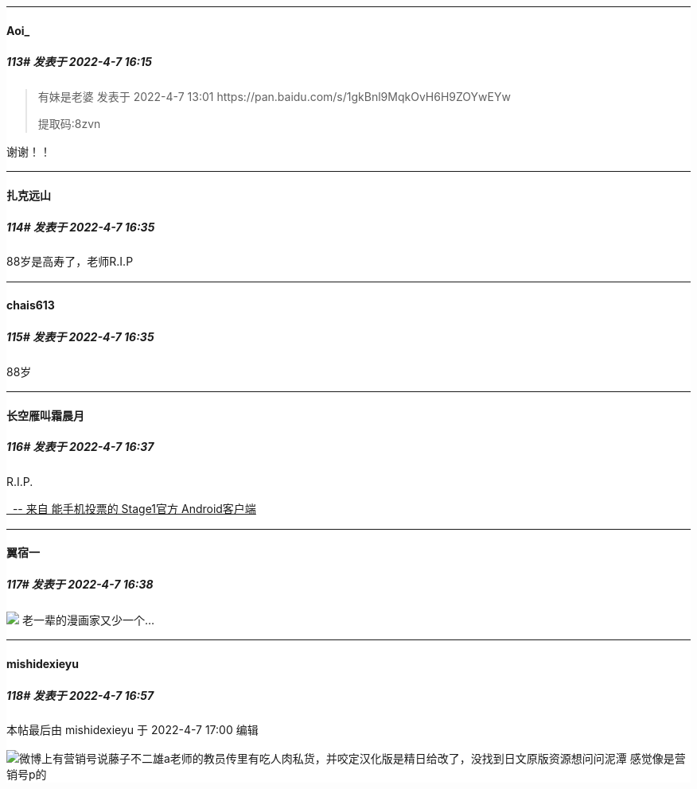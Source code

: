 

*****

####  Aoi_  
##### 113#       发表于 2022-4-7 16:15

<blockquote>有妹是老婆 发表于 2022-4-7 13:01
https://pan.baidu.com/s/1gkBnl9MqkOvH6H9ZOYwEYw 

提取码:8zvn</blockquote>
谢谢！！



*****

####  扎克远山  
##### 114#       发表于 2022-4-7 16:35

88岁是高寿了，老师R.I.P

*****

####  chais613  
##### 115#       发表于 2022-4-7 16:35

88岁

*****

####  长空雁叫霜晨月  
##### 116#       发表于 2022-4-7 16:37

R.I.P.

[  -- 来自 能手机投票的 Stage1官方 Android客户端](https://www.coolapk.com/apk/140634)

*****

####  翼宿一  
##### 117#       发表于 2022-4-7 16:38

<img src="https://static.saraba1st.com/image/smiley/face2017/235.png" referrerpolicy="no-referrer"> 老一辈的漫画家又少一个…



*****

####  mishidexieyu  
##### 118#       发表于 2022-4-7 16:57

 本帖最后由 mishidexieyu 于 2022-4-7 17:00 编辑 

<img src="https://static.saraba1st.com/image/smiley/face2017/001.png" referrerpolicy="no-referrer">微博上有营销号说藤子不二雄a老师的教员传里有吃人肉私货，并咬定汉化版是精日给改了，没找到日文原版资源想问问泥潭
感觉像是营销号p的

